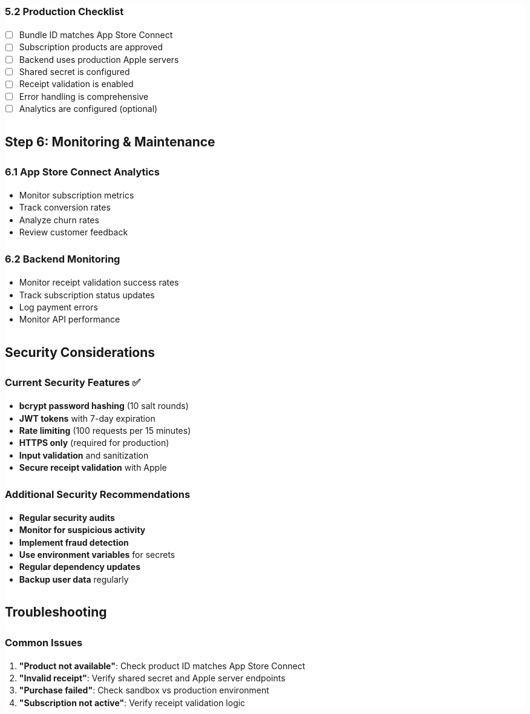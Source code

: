 ### 5.2 Production Checklist
- [ ] Bundle ID matches App Store Connect
- [ ] Subscription products are approved
- [ ] Backend uses production Apple servers
- [ ] Shared secret is configured
- [ ] Receipt validation is enabled
- [ ] Error handling is comprehensive
- [ ] Analytics are configured (optional)

## Step 6: Monitoring & Maintenance

### 6.1 App Store Connect Analytics
- Monitor subscription metrics
- Track conversion rates
- Analyze churn rates
- Review customer feedback

### 6.2 Backend Monitoring
- Monitor receipt validation success rates
- Track subscription status updates
- Log payment errors
- Monitor API performance

## Security Considerations

### Current Security Features ✅
- **bcrypt password hashing** (10 salt rounds)
- **JWT tokens** with 7-day expiration
- **Rate limiting** (100 requests per 15 minutes)
- **HTTPS only** (required for production)
- **Input validation** and sanitization
- **Secure receipt validation** with Apple

### Additional Security Recommendations
- **Regular security audits**
- **Monitor for suspicious activity**
- **Implement fraud detection**
- **Use environment variables** for secrets
- **Regular dependency updates**
- **Backup user data** regularly

## Troubleshooting

### Common Issues
1. **"Product not available"**: Check product ID matches App Store Connect
2. **"Invalid receipt"**: Verify shared secret and Apple server endpoints
3. **"Purchase failed"**: Check sandbox vs production environment
4. **"Subscription not active"**: Verify receipt validation logic
